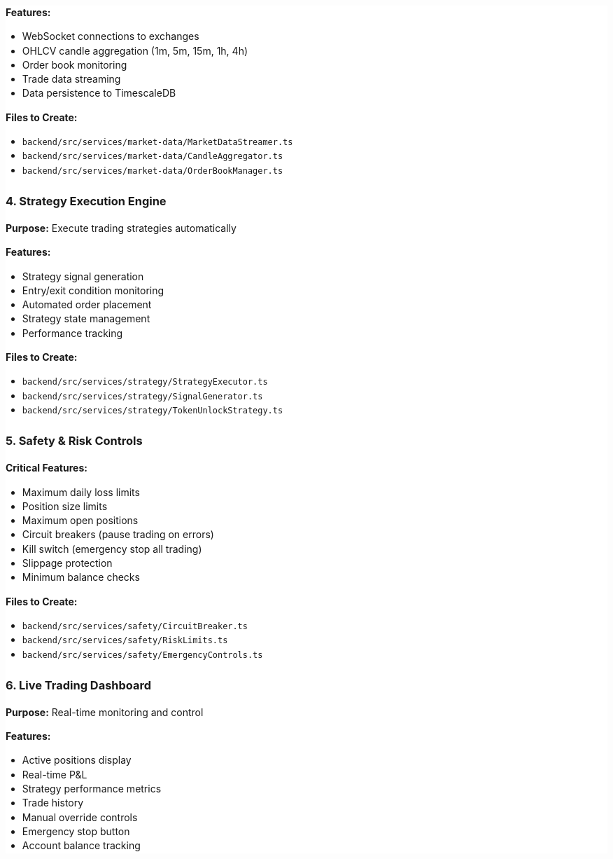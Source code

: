 **Features:**
- WebSocket connections to exchanges
- OHLCV candle aggregation (1m, 5m, 15m, 1h, 4h)
- Order book monitoring
- Trade data streaming
- Data persistence to TimescaleDB

**Files to Create:**
- `backend/src/services/market-data/MarketDataStreamer.ts`
- `backend/src/services/market-data/CandleAggregator.ts`
- `backend/src/services/market-data/OrderBookManager.ts`

### 4. Strategy Execution Engine
**Purpose:** Execute trading strategies automatically

**Features:**
- Strategy signal generation
- Entry/exit condition monitoring
- Automated order placement
- Strategy state management
- Performance tracking

**Files to Create:**
- `backend/src/services/strategy/StrategyExecutor.ts`
- `backend/src/services/strategy/SignalGenerator.ts`
- `backend/src/services/strategy/TokenUnlockStrategy.ts`

### 5. Safety & Risk Controls
**Critical Features:**
- Maximum daily loss limits
- Position size limits
- Maximum open positions
- Circuit breakers (pause trading on errors)
- Kill switch (emergency stop all trading)
- Slippage protection
- Minimum balance checks

**Files to Create:**
- `backend/src/services/safety/CircuitBreaker.ts`
- `backend/src/services/safety/RiskLimits.ts`
- `backend/src/services/safety/EmergencyControls.ts`

### 6. Live Trading Dashboard
**Purpose:** Real-time monitoring and control

**Features:**
- Active positions display
- Real-time P&L
- Strategy performance metrics
- Trade history
- Manual override controls
- Emergency stop button
- Account balance tracking

